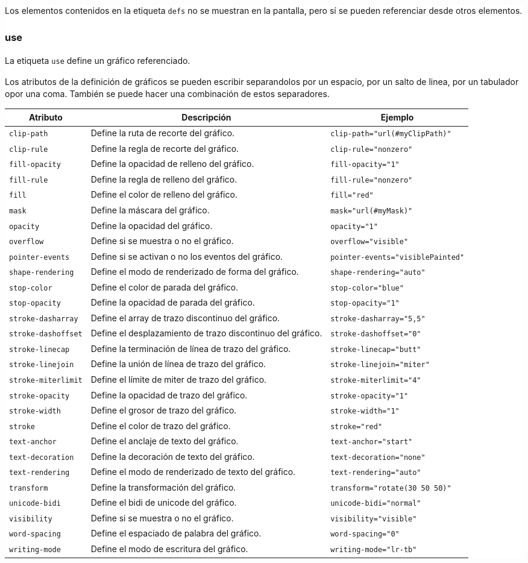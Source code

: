 Los elementos contenidos en la etiqueta `defs` no se muestran en la pantalla, pero sí se pueden referenciar desde otros elementos.

### use

La etiqueta `use` define un gráfico referenciado.

Los atributos de la definición de gráficos se pueden escribir separandolos por un espacio, por un salto de linea, por un tabulador opor una coma. También se puede hacer una combinación de estos separadores.

| Atributo            | Descripción                                                | Ejemplo                           |
| ------------------- | ---------------------------------------------------------- | --------------------------------- |
| `clip-path`         | Define la ruta de recorte del gráfico.                     | `clip-path="url(#myClipPath)"`    |
| `clip-rule`         | Define la regla de recorte del gráfico.                    | `clip-rule="nonzero"`             |
| `fill-opacity`      | Define la opacidad de relleno del gráfico.                 | `fill-opacity="1"`                |
| `fill-rule`         | Define la regla de relleno del gráfico.                    | `fill-rule="nonzero"`             |
| `fill`              | Define el color de relleno del gráfico.                    | `fill="red"`                      |
| `mask`              | Define la máscara del gráfico.                             | `mask="url(#myMask)"`             |
| `opacity`           | Define la opacidad del gráfico.                            | `opacity="1"`                     |
| `overflow`          | Define si se muestra o no el gráfico.                      | `overflow="visible"`              |
| `pointer-events`    | Define si se activan o no los eventos del gráfico.         | `pointer-events="visiblePainted"` |
| `shape-rendering`   | Define el modo de renderizado de forma del gráfico.        | `shape-rendering="auto"`          |
| `stop-color`        | Define el color de parada del gráfico.                     | `stop-color="blue"`               |
| `stop-opacity`      | Define la opacidad de parada del gráfico.                  | `stop-opacity="1"`                |
| `stroke-dasharray`  | Define el array de trazo discontinuo del gráfico.          | `stroke-dasharray="5,5"`          |
| `stroke-dashoffset` | Define el desplazamiento de trazo discontinuo del gráfico. | `stroke-dashoffset="0"`           |
| `stroke-linecap`    | Define la terminación de línea de trazo del gráfico.       | `stroke-linecap="butt"`           |
| `stroke-linejoin`   | Define la unión de línea de trazo del gráfico.             | `stroke-linejoin="miter"`         |
| `stroke-miterlimit` | Define el límite de miter de trazo del gráfico.            | `stroke-miterlimit="4"`           |
| `stroke-opacity`    | Define la opacidad de trazo del gráfico.                   | `stroke-opacity="1"`              |
| `stroke-width`      | Define el grosor de trazo del gráfico.                     | `stroke-width="1"`                |
| `stroke`            | Define el color de trazo del gráfico.                      | `stroke="red"`                    |
| `text-anchor`       | Define el anclaje de texto del gráfico.                    | `text-anchor="start"`             |
| `text-decoration`   | Define la decoración de texto del gráfico.                 | `text-decoration="none"`          |
| `text-rendering`    | Define el modo de renderizado de texto del gráfico.        | `text-rendering="auto"`           |
| `transform`         | Define la transformación del gráfico.                      | `transform="rotate(30 50 50)"`    |
| `unicode-bidi`      | Define el bidi de unicode del gráfico.                     | `unicode-bidi="normal"`           |
| `visibility`        | Define si se muestra o no el gráfico.                      | `visibility="visible"`            |
| `word-spacing`      | Define el espaciado de palabra del gráfico.                | `word-spacing="0"`                |
| `writing-mode`      | Define el modo de escritura del gráfico.                   | `writing-mode="lr-tb"`            |
